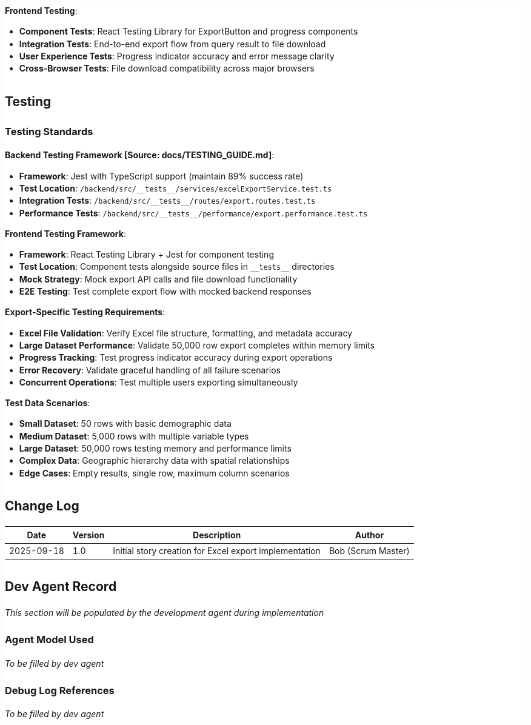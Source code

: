 **Frontend Testing**:
- **Component Tests**: React Testing Library for ExportButton and progress components
- **Integration Tests**: End-to-end export flow from query result to file download
- **User Experience Tests**: Progress indicator accuracy and error message clarity
- **Cross-Browser Tests**: File download compatibility across major browsers

## Testing

### Testing Standards
**Backend Testing Framework [Source: docs/TESTING_GUIDE.md]**:
- **Framework**: Jest with TypeScript support (maintain 89% success rate)
- **Test Location**: `/backend/src/__tests__/services/excelExportService.test.ts`
- **Integration Tests**: `/backend/src/__tests__/routes/export.routes.test.ts`
- **Performance Tests**: `/backend/src/__tests__/performance/export.performance.test.ts`

**Frontend Testing Framework**:
- **Framework**: React Testing Library + Jest for component testing
- **Test Location**: Component tests alongside source files in `__tests__` directories
- **Mock Strategy**: Mock export API calls and file download functionality
- **E2E Testing**: Test complete export flow with mocked backend responses

**Export-Specific Testing Requirements**:
- **Excel File Validation**: Verify Excel file structure, formatting, and metadata accuracy
- **Large Dataset Performance**: Validate 50,000 row export completes within memory limits
- **Progress Tracking**: Test progress indicator accuracy during export operations
- **Error Recovery**: Validate graceful handling of all failure scenarios
- **Concurrent Operations**: Test multiple users exporting simultaneously

**Test Data Scenarios**:
- **Small Dataset**: 50 rows with basic demographic data
- **Medium Dataset**: 5,000 rows with multiple variable types
- **Large Dataset**: 50,000 rows testing memory and performance limits
- **Complex Data**: Geographic hierarchy data with spatial relationships
- **Edge Cases**: Empty results, single row, maximum column scenarios

## Change Log

| Date | Version | Description | Author |
|------|---------|-------------|---------|
| 2025-09-18 | 1.0 | Initial story creation for Excel export implementation | Bob (Scrum Master) |

## Dev Agent Record

*This section will be populated by the development agent during implementation*

### Agent Model Used
*To be filled by dev agent*

### Debug Log References
*To be filled by dev agent*
